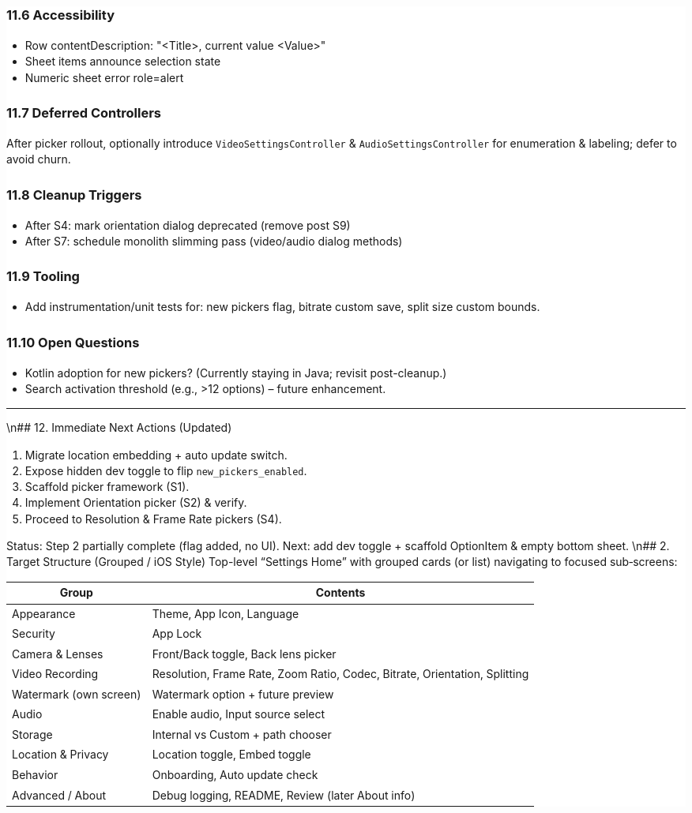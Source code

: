 ### 11.6 Accessibility

- Row contentDescription: "\<Title>, current value \<Value>"
- Sheet items announce selection state
- Numeric sheet error role=alert

### 11.7 Deferred Controllers

After picker rollout, optionally introduce `VideoSettingsController` & `AudioSettingsController` for enumeration & labeling; defer to avoid churn.

### 11.8 Cleanup Triggers

- After S4: mark orientation dialog deprecated (remove post S9)
- After S7: schedule monolith slimming pass (video/audio dialog methods)

### 11.9 Tooling

- Add instrumentation/unit tests for: new pickers flag, bitrate custom save, split size custom bounds.

### 11.10 Open Questions

- Kotlin adoption for new pickers? (Currently staying in Java; revisit post-cleanup.)
- Search activation threshold (e.g., >12 options) – future enhancement.

---
\n## 12. Immediate Next Actions (Updated)

1. Migrate location embedding + auto update switch.
2. Expose hidden dev toggle to flip `new_pickers_enabled`.
3. Scaffold picker framework (S1).
4. Implement Orientation picker (S2) & verify.
5. Proceed to Resolution & Frame Rate pickers (S4).

Status: Step 2 partially complete (flag added, no UI). Next: add dev toggle + scaffold OptionItem & empty bottom sheet.
\n## 2. Target Structure (Grouped / iOS Style)
Top-level “Settings Home” with grouped cards (or list) navigating to focused sub‑screens:

| Group | Contents |
|-------|----------|
| Appearance | Theme, App Icon, Language |
| Security | App Lock |
| Camera & Lenses | Front/Back toggle, Back lens picker |
| Video Recording | Resolution, Frame Rate, Zoom Ratio, Codec, Bitrate, Orientation, Splitting |
| Watermark (own screen) | Watermark option + future preview |
| Audio | Enable audio, Input source select |
| Storage | Internal vs Custom + path chooser |
| Location & Privacy | Location toggle, Embed toggle |
| Behavior | Onboarding, Auto update check |
| Advanced / About | Debug logging, README, Review (later About info) |
